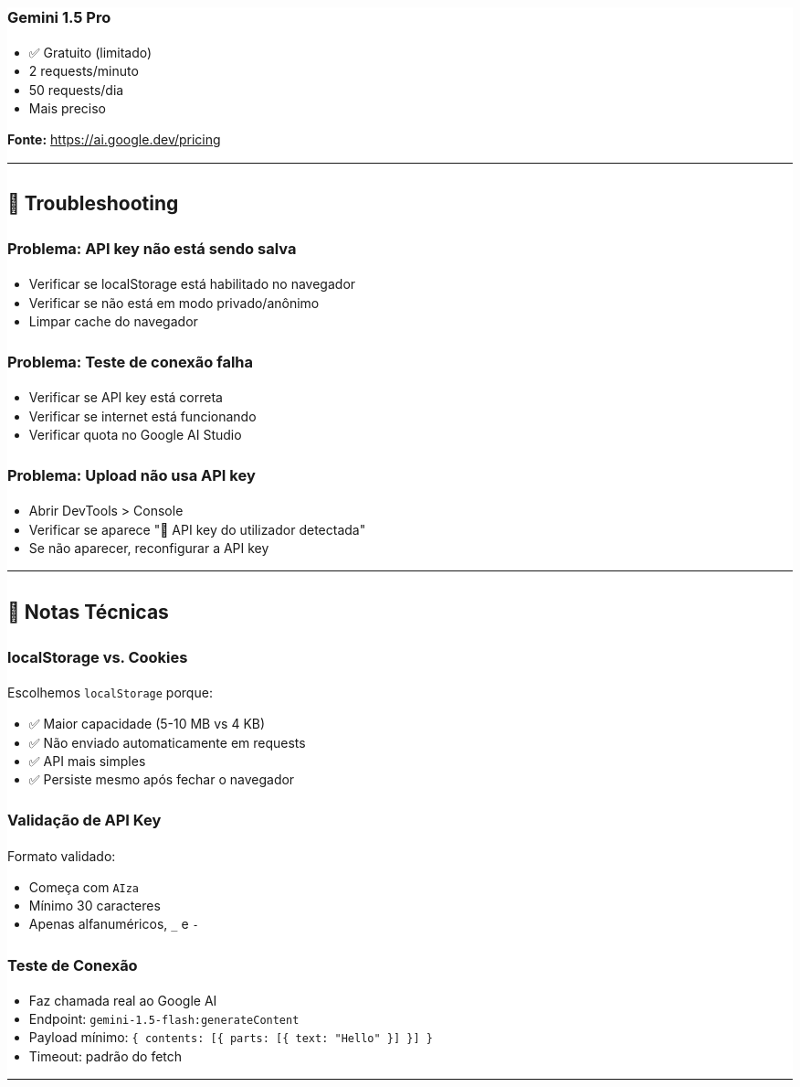 ### **Gemini 1.5 Pro**
- ✅ Gratuito (limitado)
- 2 requests/minuto
- 50 requests/dia
- Mais preciso

**Fonte:** https://ai.google.dev/pricing

---

## 🐛 Troubleshooting

### **Problema: API key não está sendo salva**
- Verificar se localStorage está habilitado no navegador
- Verificar se não está em modo privado/anônimo
- Limpar cache do navegador

### **Problema: Teste de conexão falha**
- Verificar se API key está correta
- Verificar se internet está funcionando
- Verificar quota no Google AI Studio

### **Problema: Upload não usa API key**
- Abrir DevTools > Console
- Verificar se aparece "🔑 API key do utilizador detectada"
- Se não aparecer, reconfigurar a API key

---

## 📝 Notas Técnicas

### **localStorage vs. Cookies**
Escolhemos `localStorage` porque:
- ✅ Maior capacidade (5-10 MB vs 4 KB)
- ✅ Não enviado automaticamente em requests
- ✅ API mais simples
- ✅ Persiste mesmo após fechar o navegador

### **Validação de API Key**
Formato validado:
- Começa com `AIza`
- Mínimo 30 caracteres
- Apenas alfanuméricos, `_` e `-`

### **Teste de Conexão**
- Faz chamada real ao Google AI
- Endpoint: `gemini-1.5-flash:generateContent`
- Payload mínimo: `{ contents: [{ parts: [{ text: "Hello" }] }] }`
- Timeout: padrão do fetch

---